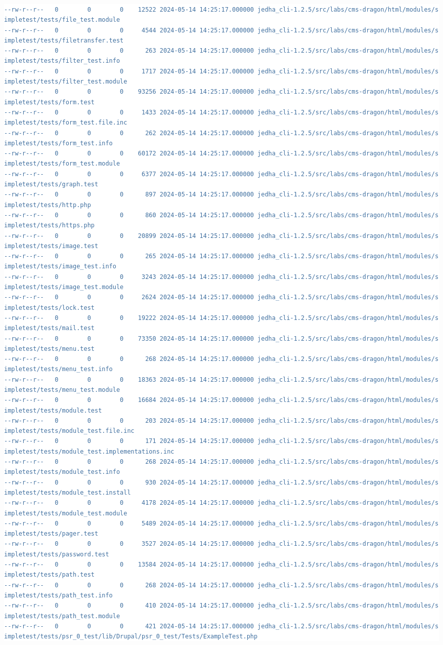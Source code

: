 ```diff
--rw-r--r--   0        0        0    12522 2024-05-14 14:25:17.000000 jedha_cli-1.2.5/src/labs/cms-dragon/html/modules/simpletest/tests/file_test.module
--rw-r--r--   0        0        0     4544 2024-05-14 14:25:17.000000 jedha_cli-1.2.5/src/labs/cms-dragon/html/modules/simpletest/tests/filetransfer.test
--rw-r--r--   0        0        0      263 2024-05-14 14:25:17.000000 jedha_cli-1.2.5/src/labs/cms-dragon/html/modules/simpletest/tests/filter_test.info
--rw-r--r--   0        0        0     1717 2024-05-14 14:25:17.000000 jedha_cli-1.2.5/src/labs/cms-dragon/html/modules/simpletest/tests/filter_test.module
--rw-r--r--   0        0        0    93256 2024-05-14 14:25:17.000000 jedha_cli-1.2.5/src/labs/cms-dragon/html/modules/simpletest/tests/form.test
--rw-r--r--   0        0        0     1433 2024-05-14 14:25:17.000000 jedha_cli-1.2.5/src/labs/cms-dragon/html/modules/simpletest/tests/form_test.file.inc
--rw-r--r--   0        0        0      262 2024-05-14 14:25:17.000000 jedha_cli-1.2.5/src/labs/cms-dragon/html/modules/simpletest/tests/form_test.info
--rw-r--r--   0        0        0    60172 2024-05-14 14:25:17.000000 jedha_cli-1.2.5/src/labs/cms-dragon/html/modules/simpletest/tests/form_test.module
--rw-r--r--   0        0        0     6377 2024-05-14 14:25:17.000000 jedha_cli-1.2.5/src/labs/cms-dragon/html/modules/simpletest/tests/graph.test
--rw-r--r--   0        0        0      897 2024-05-14 14:25:17.000000 jedha_cli-1.2.5/src/labs/cms-dragon/html/modules/simpletest/tests/http.php
--rw-r--r--   0        0        0      860 2024-05-14 14:25:17.000000 jedha_cli-1.2.5/src/labs/cms-dragon/html/modules/simpletest/tests/https.php
--rw-r--r--   0        0        0    20899 2024-05-14 14:25:17.000000 jedha_cli-1.2.5/src/labs/cms-dragon/html/modules/simpletest/tests/image.test
--rw-r--r--   0        0        0      265 2024-05-14 14:25:17.000000 jedha_cli-1.2.5/src/labs/cms-dragon/html/modules/simpletest/tests/image_test.info
--rw-r--r--   0        0        0     3243 2024-05-14 14:25:17.000000 jedha_cli-1.2.5/src/labs/cms-dragon/html/modules/simpletest/tests/image_test.module
--rw-r--r--   0        0        0     2624 2024-05-14 14:25:17.000000 jedha_cli-1.2.5/src/labs/cms-dragon/html/modules/simpletest/tests/lock.test
--rw-r--r--   0        0        0    19222 2024-05-14 14:25:17.000000 jedha_cli-1.2.5/src/labs/cms-dragon/html/modules/simpletest/tests/mail.test
--rw-r--r--   0        0        0    73350 2024-05-14 14:25:17.000000 jedha_cli-1.2.5/src/labs/cms-dragon/html/modules/simpletest/tests/menu.test
--rw-r--r--   0        0        0      268 2024-05-14 14:25:17.000000 jedha_cli-1.2.5/src/labs/cms-dragon/html/modules/simpletest/tests/menu_test.info
--rw-r--r--   0        0        0    18363 2024-05-14 14:25:17.000000 jedha_cli-1.2.5/src/labs/cms-dragon/html/modules/simpletest/tests/menu_test.module
--rw-r--r--   0        0        0    16684 2024-05-14 14:25:17.000000 jedha_cli-1.2.5/src/labs/cms-dragon/html/modules/simpletest/tests/module.test
--rw-r--r--   0        0        0      203 2024-05-14 14:25:17.000000 jedha_cli-1.2.5/src/labs/cms-dragon/html/modules/simpletest/tests/module_test.file.inc
--rw-r--r--   0        0        0      171 2024-05-14 14:25:17.000000 jedha_cli-1.2.5/src/labs/cms-dragon/html/modules/simpletest/tests/module_test.implementations.inc
--rw-r--r--   0        0        0      268 2024-05-14 14:25:17.000000 jedha_cli-1.2.5/src/labs/cms-dragon/html/modules/simpletest/tests/module_test.info
--rw-r--r--   0        0        0      930 2024-05-14 14:25:17.000000 jedha_cli-1.2.5/src/labs/cms-dragon/html/modules/simpletest/tests/module_test.install
--rw-r--r--   0        0        0     4178 2024-05-14 14:25:17.000000 jedha_cli-1.2.5/src/labs/cms-dragon/html/modules/simpletest/tests/module_test.module
--rw-r--r--   0        0        0     5489 2024-05-14 14:25:17.000000 jedha_cli-1.2.5/src/labs/cms-dragon/html/modules/simpletest/tests/pager.test
--rw-r--r--   0        0        0     3527 2024-05-14 14:25:17.000000 jedha_cli-1.2.5/src/labs/cms-dragon/html/modules/simpletest/tests/password.test
--rw-r--r--   0        0        0    13584 2024-05-14 14:25:17.000000 jedha_cli-1.2.5/src/labs/cms-dragon/html/modules/simpletest/tests/path.test
--rw-r--r--   0        0        0      268 2024-05-14 14:25:17.000000 jedha_cli-1.2.5/src/labs/cms-dragon/html/modules/simpletest/tests/path_test.info
--rw-r--r--   0        0        0      410 2024-05-14 14:25:17.000000 jedha_cli-1.2.5/src/labs/cms-dragon/html/modules/simpletest/tests/path_test.module
--rw-r--r--   0        0        0      421 2024-05-14 14:25:17.000000 jedha_cli-1.2.5/src/labs/cms-dragon/html/modules/simpletest/tests/psr_0_test/lib/Drupal/psr_0_test/Tests/ExampleTest.php
```
